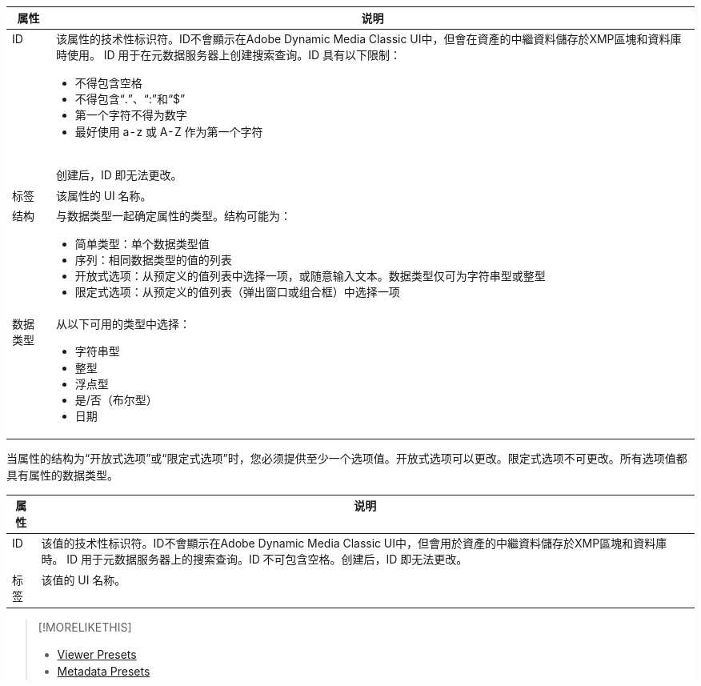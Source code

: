 | 属性 | 说明 |
| --- | --- |
| ID | 该属性的技术性标识符。ID不會顯示在Adobe Dynamic Media Classic UI中，但會在資產的中繼資料儲存於XMP區塊和資料庫時使用。 ID 用于在元数据服务器上创建搜索查询。ID 具有以下限制： <ul><li>不得包含空格</li><li>不得包含“.”、“:”和“$”</li><li>第一个字符不得为数字</li><li>最好使用 a-z 或 A-Z 作为第一个字符</li></ul> <br>创建后，ID 即无法更改。 |
| 标签 | 该属性的 UI 名称。 |
| 结构 | 与数据类型一起确定属性的类型。结构可能为：<ul><li>简单类型：单个数据类型值</li><li>序列：相同数据类型的值的列表</li><li>开放式选项：从预定义的值列表中选择一项，或随意输入文本。数据类型仅可为字符串型或整型</li><li>限定式选项：从预定义的值列表（弹出窗口或组合框）中选择一项</li></ul> |
| 数据类型 | 从以下可用的类型中选择： <ul><li>字符串型</li><li>整型</li><li>浮点型</li><li>是/否（布尔型）</li><li>日期</li></ul> |

当属性的结构为“开放式选项”或“限定式选项”时，您必须提供至少一个选项值。开放式选项可以更改。限定式选项不可更改。所有选项值都具有属性的数据类型。

| 属性 | 说明 |
| --- | --- |
| ID | 该值的技术性标识符。ID不會顯示在Adobe Dynamic Media Classic UI中，但會用於資產的中繼資料儲存於XMP區塊和資料庫時。 ID 用于元数据服务器上的搜索查询。ID 不可包含空格。创建后，ID 即无法更改。 |
| 标签 | 该值的 UI 名称。 |

>[!MORELIKETHIS]
>
>* [Viewer Presets](application-setup.md#viewer_presets)
>* [Metadata Presets](application-setup.md#metadata_presets)

